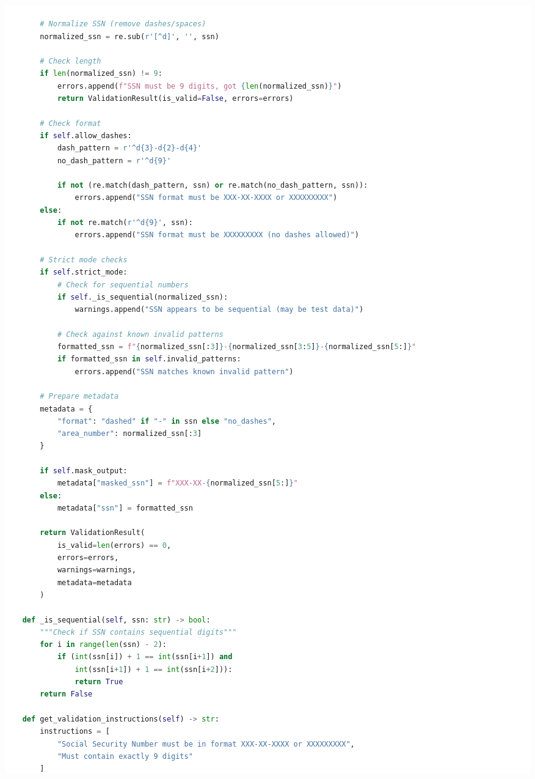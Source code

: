 ```python

        # Normalize SSN (remove dashes/spaces)
        normalized_ssn = re.sub(r'[^d]', '', ssn)

        # Check length
        if len(normalized_ssn) != 9:
            errors.append(f"SSN must be 9 digits, got {len(normalized_ssn)}")
            return ValidationResult(is_valid=False, errors=errors)

        # Check format
        if self.allow_dashes:
            dash_pattern = r'^d{3}-d{2}-d{4}'
            no_dash_pattern = r'^d{9}'

            if not (re.match(dash_pattern, ssn) or re.match(no_dash_pattern, ssn)):
                errors.append("SSN format must be XXX-XX-XXXX or XXXXXXXXX")
        else:
            if not re.match(r'^d{9}', ssn):
                errors.append("SSN format must be XXXXXXXXX (no dashes allowed)")

        # Strict mode checks
        if self.strict_mode:
            # Check for sequential numbers
            if self._is_sequential(normalized_ssn):
                warnings.append("SSN appears to be sequential (may be test data)")

            # Check against known invalid patterns
            formatted_ssn = f"{normalized_ssn[:3]}-{normalized_ssn[3:5]}-{normalized_ssn[5:]}"
            if formatted_ssn in self.invalid_patterns:
                errors.append("SSN matches known invalid pattern")

        # Prepare metadata
        metadata = {
            "format": "dashed" if "-" in ssn else "no_dashes",
            "area_number": normalized_ssn[:3]
        }

        if self.mask_output:
            metadata["masked_ssn"] = f"XXX-XX-{normalized_ssn[5:]}"
        else:
            metadata["ssn"] = formatted_ssn

        return ValidationResult(
            is_valid=len(errors) == 0,
            errors=errors,
            warnings=warnings,
            metadata=metadata
        )

    def _is_sequential(self, ssn: str) -> bool:
        """Check if SSN contains sequential digits"""
        for i in range(len(ssn) - 2):
            if (int(ssn[i]) + 1 == int(ssn[i+1]) and
                int(ssn[i+1]) + 1 == int(ssn[i+2])):
                return True
        return False

    def get_validation_instructions(self) -> str:
        instructions = [
            "Social Security Number must be in format XXX-XX-XXXX or XXXXXXXXX",
            "Must contain exactly 9 digits"
        ]

```